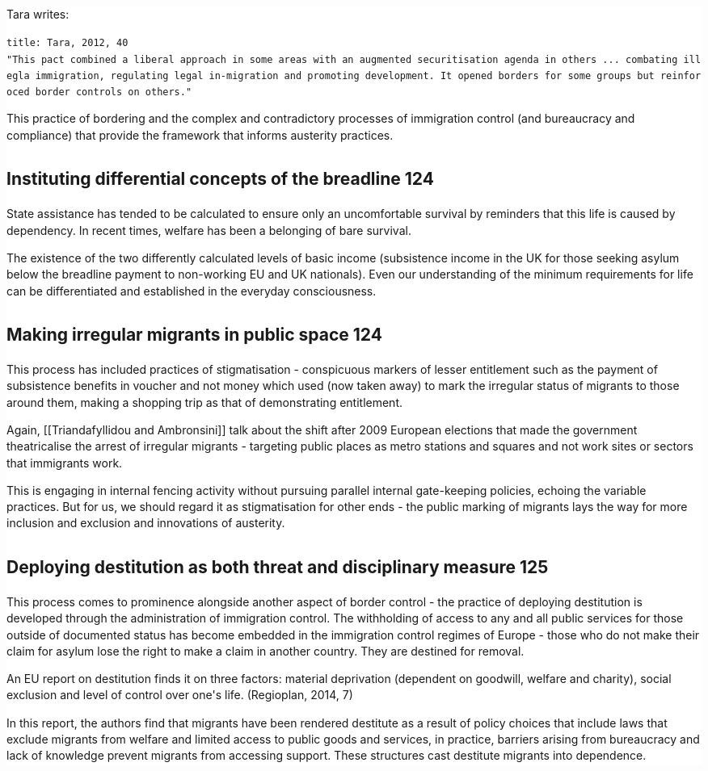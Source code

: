 Tara writes:
```ad-quote
title: Tara, 2012, 40
"This pact combined a liberal approach in some areas with an augmented securitisation agenda in others ... combating illegla immigration, regulating legal in-migration and promoting development. It opened borders for some groups but reinforoced border controls on others."
```

This practice of bordering and the complex and contradictory processes of immigration control (and bureaucracy and compliance) that provide the framework that informs austerity practices.

## Instituting differential concepts of the breadline 124

State assistance has tended to be calculated to ensure only an uncomfortable survival by reminders that this life is caused by dependency. In recent times, welfare has been a belonging of bare survival.

The existence of the two differently calculated levels of basic income (subsistence income in the UK for those seeking asylum below the breadline payment to non-working EU and UK nationals). Even our understanding of the minimum requirements for life can be differentiated and established in the everyday consciousness.

## Making irregular migrants in public space 124

This process has included practices of stigmatisation - conspicuous markers of lesser entitlement such as the payment of subsistence benefits in voucher and not money which used (now taken away) to mark the irregular status of migrants to those around them, making a shopping trip as that of demonstrating entitlement.

Again, [[Triandafyllidou and Ambronsini]] talk about the shift after 2009 European elections that made the government theatricalise the arrest of irregular migrants - targeting public places as metro stations and squares and not work sites or sectors that immigrants work.

This is engaging in internal fencing activity without pursuing parallel internal gate-keeping policies, echoing the variable practices. But for us, we should regard it as stigmatisation for other ends - the public marking of migrants lays the way for more inclusion and exclusion and innovations of austerity.

## Deploying destitution as both threat and disciplinary measure 125

This process comes to prominence alongside another aspect of border control - the practice of deploying destitution is developed through the administration of immigration control. The withholding of access to any and all public services for those outside of documented status has become embedded in the immigration control regimes of Europe - those who do not make their claim for asylum lose the right to make a claim in another country. They are destined for removal.

An EU report on destitution finds it on three factors: material deprivation (dependent on goodwill, welfare and charity), social exclusion and level of control over one's life. (Regioplan, 2014, 7)

In this report, the authors find that migrants have been rendered destitute as a result of policy choices that include laws that exclude migrants from welfare and limited access to public goods and services, in practice, barriers arising from bureaucracy and lack of knowledge prevent migrants from accessing support. These structures cast destitute migrants into dependence.
